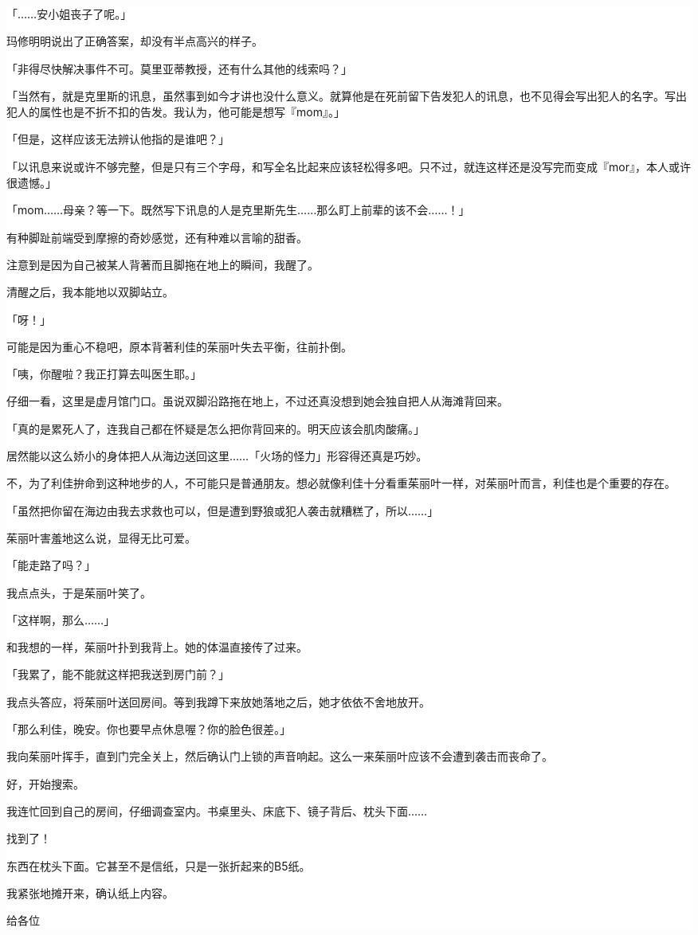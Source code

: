 「……安小姐丧子了呢。」

玛修明明说出了正确答案，却没有半点高兴的样子。

「非得尽快解决事件不可。莫里亚蒂教授，还有什么其他的线索吗？」

「当然有，就是克里斯的讯息，虽然事到如今才讲也没什么意义。就算他是在死前留下告发犯人的讯息，也不见得会写出犯人的名字。写出犯人的属性也是不折不扣的告发。我认为，他可能是想写『mom』。」

「但是，这样应该无法辨认他指的是谁吧？」

「以讯息来说或许不够完整，但是只有三个字母，和写全名比起来应该轻松得多吧。只不过，就连这样还是没写完而变成『mor』，本人或许很遗憾。」

「mom……母亲？等一下。既然写下讯息的人是克里斯先生……那么盯上前辈的该不会……！」

有种脚趾前端受到摩擦的奇妙感觉，还有种难以言喻的甜香。

注意到是因为自己被某人背著而且脚拖在地上的瞬间，我醒了。

清醒之后，我本能地以双脚站立。

「呀！」

可能是因为重心不稳吧，原本背著利佳的茱丽叶失去平衡，往前扑倒。

「咦，你醒啦？我正打算去叫医生耶。」

仔细一看，这里是虚月馆门口。虽说双脚沿路拖在地上，不过还真没想到她会独自把人从海滩背回来。

「真的是累死人了，连我自己都在怀疑是怎么把你背回来的。明天应该会肌肉酸痛。」

居然能以这么娇小的身体把人从海边送回这里……「火场的怪力」形容得还真是巧妙。

不，为了利佳拚命到这种地步的人，不可能只是普通朋友。想必就像利佳十分看重茱丽叶一样，对茱丽叶而言，利佳也是个重要的存在。

「虽然把你留在海边由我去求救也可以，但是遭到野狼或犯人袭击就糟糕了，所以……」

茱丽叶害羞地这么说，显得无比可爱。

「能走路了吗？」

我点点头，于是茱丽叶笑了。

「这样啊，那么……」

和我想的一样，茱丽叶扑到我背上。她的体温直接传了过来。

「我累了，能不能就这样把我送到房门前？」

我点头答应，将茱丽叶送回房间。等到我蹲下来放她落地之后，她才依依不舍地放开。

「那么利佳，晚安。你也要早点休息喔？你的脸色很差。」

我向茱丽叶挥手，直到门完全关上，然后确认门上锁的声音响起。这么一来茱丽叶应该不会遭到袭击而丧命了。

好，开始搜索。

我连忙回到自己的房间，仔细调查室内。书桌里头、床底下、镜子背后、枕头下面……

找到了！

东西在枕头下面。它甚至不是信纸，只是一张折起来的B5纸。

我紧张地摊开来，确认纸上内容。

给各位
